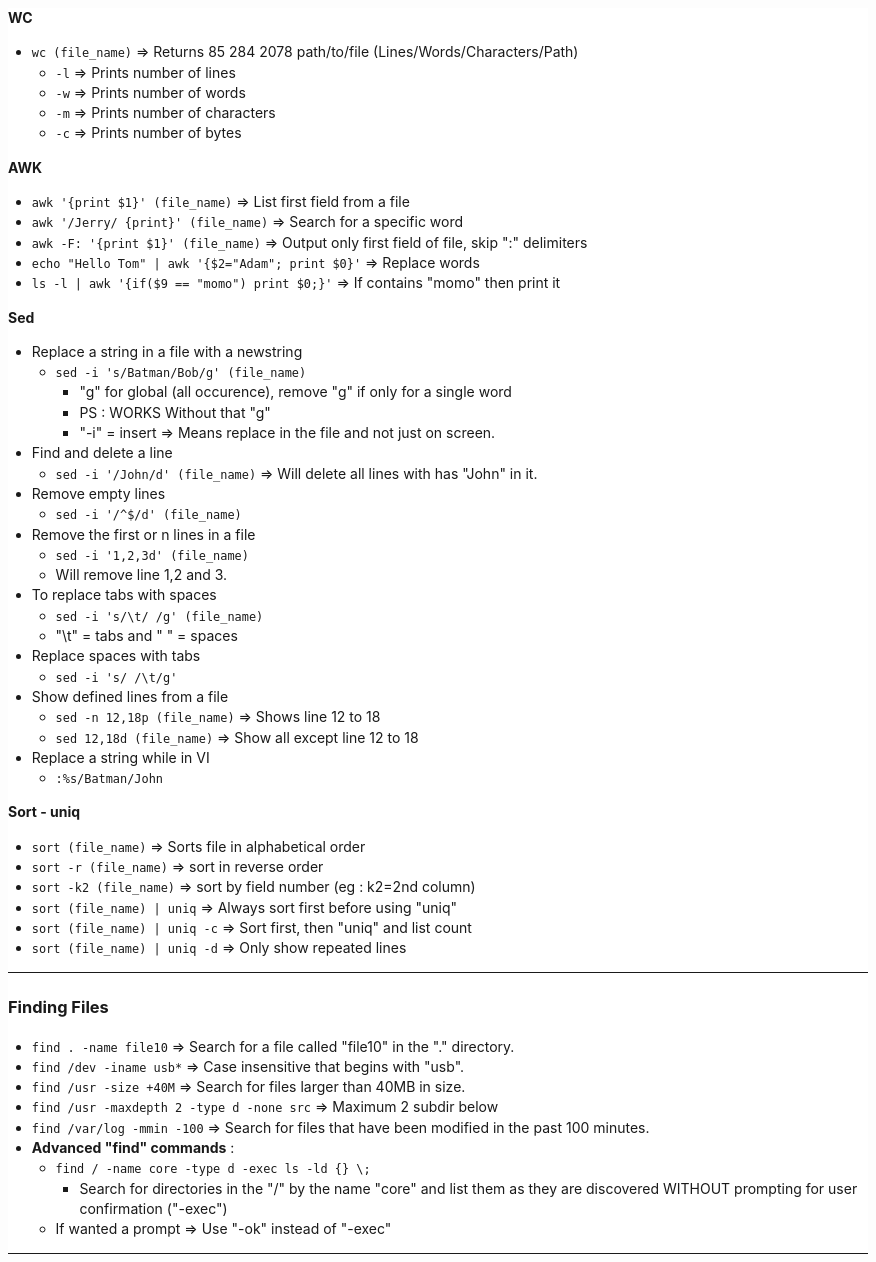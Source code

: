 **WC**

* `wc (file_name)` => Returns 85 284 2078 path/to/file (Lines/Words/Characters/Path)
  * `-l` => Prints number of lines
  * `-w` => Prints number of words
  * `-m` => Prints number of characters
  * `-c` => Prints number of bytes

**AWK**

* `awk '{print $1}' (file_name)` => List first field from a file
* `awk '/Jerry/ {print}' (file_name)` => Search for a specific word
* `awk -F: '{print $1}' (file_name)` => Output only first field of file, skip ":" delimiters
* `echo "Hello Tom" | awk '{$2="Adam"; print $0}'` => Replace words
* `ls -l | awk '{if($9 == "momo") print $0;}'` => If contains "momo" then print it

**Sed**

* Replace a string in a file with a newstring
  * `sed -i 's/Batman/Bob/g' (file_name)`
    * "g" for global (all occurence), remove "g" if only for a single word
    * PS : WORKS Without that "g"
    * "-i" = insert => Means replace in the file and not just on screen.
* Find and delete a line
  * `sed -i '/John/d' (file_name)` => Will delete all lines with has "John" in it.
* Remove empty lines
  * `sed -i '/^$/d' (file_name)`
* Remove the first or n lines in a file
  * `sed -i '1,2,3d' (file_name)`
  * Will remove line 1,2 and 3.
* To replace tabs with spaces
  * `sed -i 's/\t/ /g' (file_name)`
  * "\t" = tabs and " " = spaces
* Replace spaces with tabs
  * `sed -i 's/ /\t/g'`
* Show defined lines from a file
  * `sed -n 12,18p (file_name)` => Shows line 12 to 18
  * `sed 12,18d (file_name)` => Show all except line 12 to 18
* Replace a string while in VI
  * `:%s/Batman/John`

**Sort - uniq**

* `sort (file_name)` => Sorts file in alphabetical order
* `sort -r (file_name)` => sort in reverse order
* `sort -k2 (file_name)` => sort by field number (eg : k2=2nd column)
* `sort (file_name) | uniq` => Always sort first before using "uniq"
* `sort (file_name) | uniq -c` => Sort first, then "uniq" and list count
* `sort (file_name) | uniq -d` => Only show repeated lines

---

### Finding Files

* `find . -name file10` => Search for a file called "file10" in the "." directory.
* `find /dev -iname usb*` => Case insensitive that begins with "usb".
* `find /usr -size +40M` => Search for files larger than 40MB in size.
* `find /usr -maxdepth 2 -type d -none src` => Maximum 2 subdir below
* `find /var/log -mmin -100` => Search for files that have been modified in the past 100 minutes.
* **Advanced "find" commands** :
  * `find / -name core -type d -exec ls -ld {} \;`
    * Search for directories in the "/" by the name "core" and list them as they are discovered WITHOUT prompting for user confirmation ("-exec")
  * If wanted a prompt => Use "-ok" instead of "-exec"

---